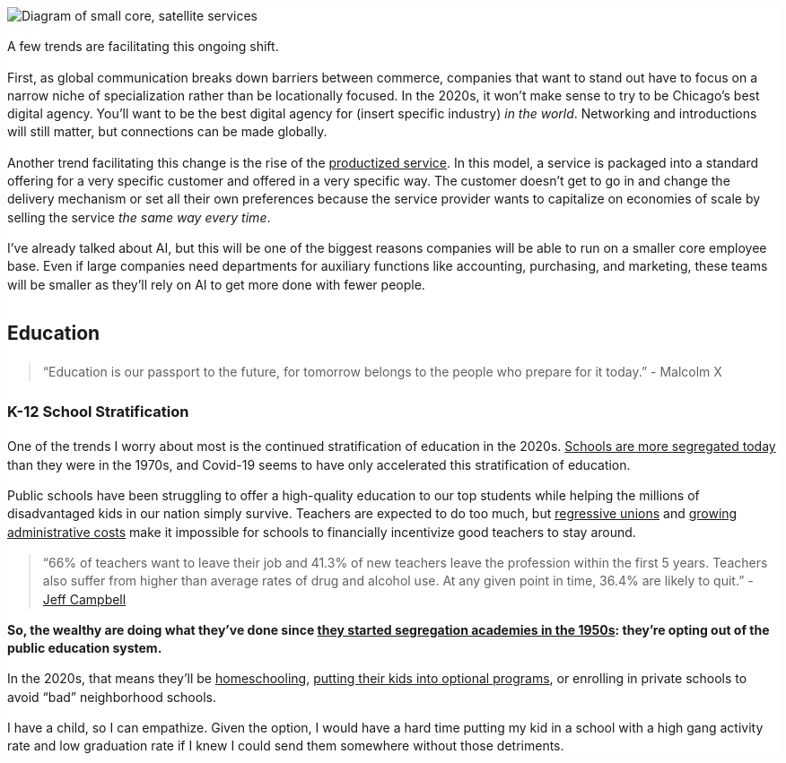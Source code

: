 ![Diagram of small core, satellite services](https://i.imgur.com/Iuod8I5.png)

A few trends are facilitating this ongoing shift.

First, as global communication breaks down barriers between commerce, companies that want to stand out have to focus on a narrow niche of specialization rather than be locationally focused. In the 2020s, it won’t make sense to try to be Chicago’s best digital agency. You’ll want to be the best digital agency for (insert specific industry) _in the world_. Networking and introductions will still matter, but connections can be made globally.

Another trend facilitating this change is the rise of the [productized service](https://productizeandscale.com/what-is-productized-service/). In this model, a service is packaged into a standard offering for a very specific customer and offered in a very specific way. The customer doesn’t get to go in and change the delivery mechanism or set all their own preferences because the service provider wants to capitalize on economies of scale by selling the service _the same way every time_.

I’ve already talked about AI, but this will be one of the biggest reasons companies will be able to run on a smaller core employee base. Even if large companies need departments for auxiliary functions like accounting, purchasing, and marketing, these teams will be smaller as they’ll rely on AI to get more done with fewer people.

## Education

> “Education is our passport to the future, for tomorrow belongs to the people who prepare for it today.” - Malcolm X

### K-12 School Stratification
One of the trends I worry about most is the continued stratification of education in the 2020s. [Schools are more segregated today](https://www.washingtonpost.com/news/answer-sheet/wp/2013/08/29/report-public-schools-more-segregated-now-than-40-years-ago/) than they were in the 1970s, and Covid-19 seems to have only accelerated this stratification of education.

Public schools have been struggling to offer a high-quality education to our top students while helping the millions of disadvantaged kids in our nation simply survive. Teachers are expected to do too much, but [regressive unions](https://www.city-journal.org/html/how-teachers%E2%80%99-unions-handcuff-schools-12102.html) and [growing administrative costs](https://www.aei.org/carpe-diem/chart-of-the-day-administrative-bloat-in-us-public-schools/) make it impossible for schools to financially incentivize good teachers to stay around.

> “66% of teachers want to leave their job and 41.3% of new teachers leave the profession within the first 5 years. Teachers also suffer from higher than average rates of drug and alcohol use. At any given point in time, 36.4% are likely to quit.” - [Jeff Campbell](https://newmiddleclassdad.com/teacher-burnout-statistics/)

**So, the wealthy are doing what they’ve done since [they started segregation academies in the 1950s](https://en.wikipedia.org/wiki/Segregation_academy): they’re opting out of the public education system.**

In the 2020s, that means they’ll be [homeschooling](https://techcrunch.com/2020/05/12/homeschooling-startup-primer-closes-3-7m-seed-round-led-by-founders-fund/), [putting their kids into optional programs](https://www.nytimes.com/2020/07/23/podcasts/nice-white-parents-serial.html), or enrolling in private schools to avoid “bad” neighborhood schools.

I have a child, so I can empathize. Given the option, I would have a hard time putting my kid in a school with a high gang activity rate and low graduation rate if I knew I could send them somewhere without those detriments.
